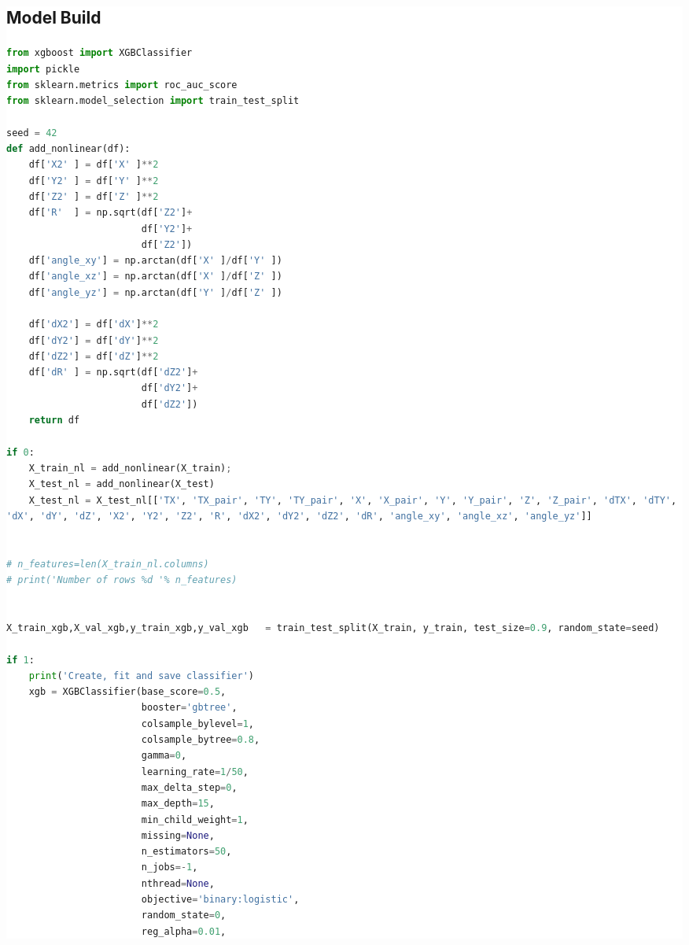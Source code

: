## Model Build




```python
from xgboost import XGBClassifier
import pickle
from sklearn.metrics import roc_auc_score
from sklearn.model_selection import train_test_split

seed = 42
def add_nonlinear(df):
    df['X2' ] = df['X' ]**2
    df['Y2' ] = df['Y' ]**2
    df['Z2' ] = df['Z' ]**2
    df['R'  ] = np.sqrt(df['Z2']+
                        df['Y2']+
                        df['Z2'])
    df['angle_xy'] = np.arctan(df['X' ]/df['Y' ])
    df['angle_xz'] = np.arctan(df['X' ]/df['Z' ])
    df['angle_yz'] = np.arctan(df['Y' ]/df['Z' ])
    
    df['dX2'] = df['dX']**2
    df['dY2'] = df['dY']**2
    df['dZ2'] = df['dZ']**2
    df['dR' ] = np.sqrt(df['dZ2']+
                        df['dY2']+
                        df['dZ2'])
    return df

if 0:
    X_train_nl = add_nonlinear(X_train);
    X_test_nl = add_nonlinear(X_test)   
    X_test_nl = X_test_nl[['TX', 'TX_pair', 'TY', 'TY_pair', 'X', 'X_pair', 'Y', 'Y_pair', 'Z', 'Z_pair', 'dTX', 'dTY', 'dX', 'dY', 'dZ', 'X2', 'Y2', 'Z2', 'R', 'dX2', 'dY2', 'dZ2', 'dR', 'angle_xy', 'angle_xz', 'angle_yz']]


# n_features=len(X_train_nl.columns)
# print('Number of rows %d '% n_features)


X_train_xgb,X_val_xgb,y_train_xgb,y_val_xgb   = train_test_split(X_train, y_train, test_size=0.9, random_state=seed)

if 1:
    print('Create, fit and save classifier')
    xgb = XGBClassifier(base_score=0.5,
                        booster='gbtree',
                        colsample_bylevel=1,
                        colsample_bytree=0.8,
                        gamma=0,
                        learning_rate=1/50, 
                        max_delta_step=0,
                        max_depth=15,
                        min_child_weight=1,
                        missing=None,
                        n_estimators=50,
                        n_jobs=-1,
                        nthread=None,
                        objective='binary:logistic',
                        random_state=0,
                        reg_alpha=0.01, 
```